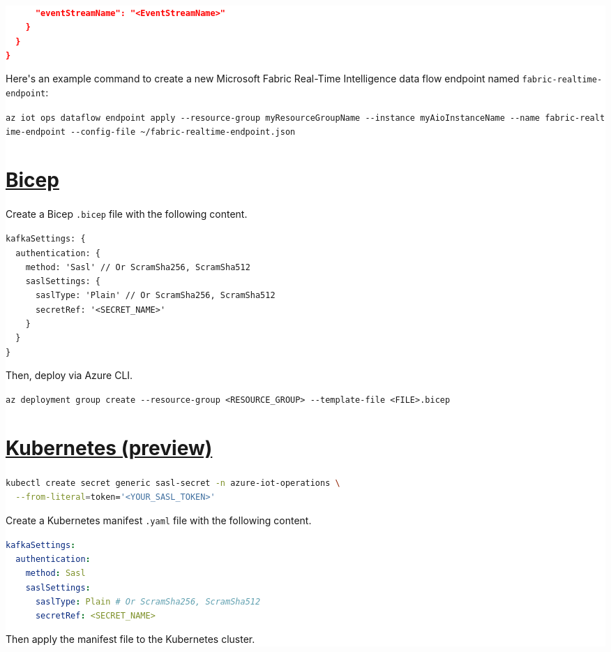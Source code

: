 ```json
      "eventStreamName": "<EventStreamName>"
    }
  }
}
```

Here's an example command to create a new Microsoft Fabric Real-Time Intelligence data flow endpoint named `fabric-realtime-endpoint`:

```azurecli
az iot ops dataflow endpoint apply --resource-group myResourceGroupName --instance myAioInstanceName --name fabric-realtime-endpoint --config-file ~/fabric-realtime-endpoint.json
```

# [Bicep](#tab/bicep)

Create a Bicep `.bicep` file with the following content.

```bicep
kafkaSettings: {
  authentication: {
    method: 'Sasl' // Or ScramSha256, ScramSha512
    saslSettings: {
      saslType: 'Plain' // Or ScramSha256, ScramSha512
      secretRef: '<SECRET_NAME>'
    }
  }
}
```

Then, deploy via Azure CLI.

```azurecli
az deployment group create --resource-group <RESOURCE_GROUP> --template-file <FILE>.bicep
```

# [Kubernetes (preview)](#tab/kubernetes)

```bash
kubectl create secret generic sasl-secret -n azure-iot-operations \
  --from-literal=token='<YOUR_SASL_TOKEN>'
```

Create a Kubernetes manifest `.yaml` file with the following content.

```yaml
kafkaSettings:
  authentication:
    method: Sasl
    saslSettings:
      saslType: Plain # Or ScramSha256, ScramSha512
      secretRef: <SECRET_NAME>
```

Then apply the manifest file to the Kubernetes cluster.
